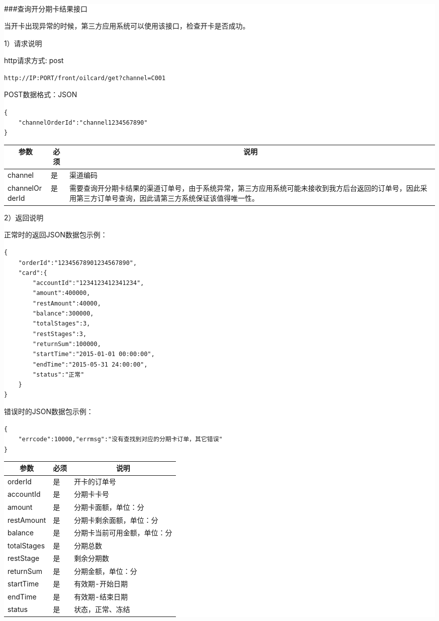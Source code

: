 

###查询开分期卡结果接口

当开卡出现异常的时候，第三方应用系统可以使用该接口，检查开卡是否成功。

1）请求说明


http请求方式: post

    http://IP:PORT/front/oilcard/get?channel=C001


POST数据格式：JSON

    {
        "channelOrderId":"channel1234567890"
    }


参数|必须|说明
------|------|-------
channel|是|渠道编码
channelOrderId|是|需要查询开分期卡结果的渠道订单号，由于系统异常，第三方应用系统可能未接收到我方后台返回的订单号，因此采用第三方订单号查询，因此请第三方系统保证该值得唯一性。


2）返回说明

正常时的返回JSON数据包示例：

    {
        "orderId":"12345678901234567890",
        "card":{
            "accountId":"1234123412341234",
            "amount":400000,
            "restAmount":40000,
            "balance":300000,
            "totalStages":3,
            "restStages":3,
            "returnSum":100000,
            "startTime":"2015-01-01 00:00:00",
            "endTime":"2015-05-31 24:00:00",
            "status":"正常"
        }
    }

错误时的JSON数据包示例：

    {
        "errcode":10000,"errmsg":"没有查找到对应的分期卡订单，其它错误"
    }

参数|必须|说明
----|----|----
orderId|是|开卡的订单号
accountId|是|分期卡卡号
amount|是|分期卡面额，单位：分
restAmount|是|分期卡剩余面额，单位：分
balance|是|分期卡当前可用金额，单位：分
totalStages|是|分期总数
restStage|是|剩余分期数
returnSum|是|分期金额，单位：分
startTime|是|有效期-开始日期
endTime|是|有效期-结束日期
status|是|状态，正常、冻结
